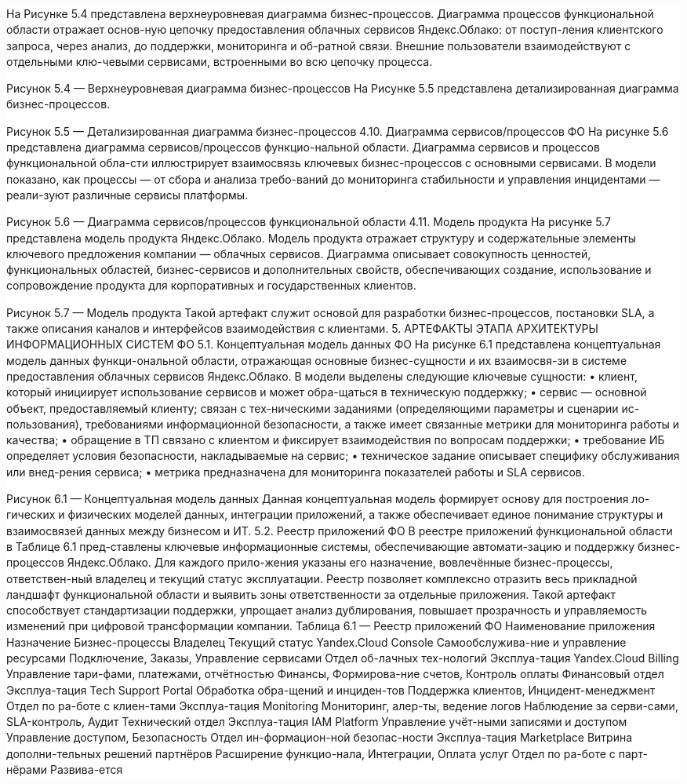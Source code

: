 На Рисунке 5.4 представлена верхнеуровневая диаграмма бизнес-процессов. Диаграмма процессов функциональной области отражает основ-ную цепочку предоставления облачных сервисов Яндекс.Облако: от поступ-ления клиентского запроса, через анализ, до поддержки, мониторинга и об-ратной связи. Внешние пользователи взаимодействуют с отдельными клю-чевыми сервисами, встроенными во всю цепочку процесса.

Рисунок 5.4 — Верхнеуровневая диаграмма бизнес-процессов
На Рисунке 5.5 представлена детализированная диаграмма бизнес-процессов.

Рисунок 5.5 — Детализированная диаграмма бизнес-процессов
4.10. Диаграмма сервисов/процессов ФО
На рисунке 5.6 представлена диаграмма сервисов/процессов функцио-нальной области. Диаграмма сервисов и процессов функциональной обла-сти иллюстрирует взаимосвязь ключевых бизнес-процессов с основными сервисами. В модели показано, как процессы — от сбора и анализа требо-ваний до мониторинга стабильности и управления инцидентами — реали-зуют различные сервисы платформы.

Рисунок 5.6 — Диаграмма сервисов/процессов функциональной области
4.11. Модель продукта
На рисунке 5.7 представлена модель продукта Яндекс.Облако. Модель продукта отражает структуру и содержательные элементы ключевого предложения компании — облачных сервисов. Диаграмма описывает совокупность ценностей, функциональных областей, бизнес-сервисов и дополнительных свойств, обеспечивающих создание, использование и сопровождение продукта для корпоративных и государственных клиентов.

Рисунок 5.7 — Модель продукта
Такой артефакт служит основой для разработки бизнес-процессов, постановки SLA, а также описания каналов и интерфейсов взаимодействия с клиентами.
5. АРТЕФАКТЫ ЭТАПА АРХИТЕКТУРЫ ИНФОРМАЦИОННЫХ СИСТЕМ ФО
5.1. Концептуальная модель данных ФО
На рисунке 6.1 представлена концептуальная модель данных функци-ональной области, отражающая основные бизнес-сущности и их взаимосвя-зи в системе предоставления облачных сервисов Яндекс.Облако.
В модели выделены следующие ключевые сущности:
• клиент, который инициирует использование сервисов и может обра-щаться в техническую поддержку;
• сервис — основной объект, предоставляемый клиенту; связан с тех-ническими заданиями (определяющими параметры и сценарии ис-пользования), требованиями информационной безопасности, а также имеет связанные метрики для мониторинга работы и качества;
• обращение в ТП связано с клиентом и фиксирует взаимодействия по вопросам поддержки;
• требование ИБ определяет условия безопасности, накладываемые на сервис;
• техническое задание описывает специфику обслуживания или внед-рения сервиса;
• метрика предназначена для мониторинга показателей работы и SLA сервисов.

Рисунок 6.1 — Концептуальная модель данных
Данная концептуальная модель формирует основу для построения ло-гических и физических моделей данных, интеграции приложений, а также обеспечивает единое понимание структуры и взаимосвязей данных между бизнесом и ИТ.
5.2. Реестр приложений ФО
В реестре приложений функциональной области в Таблице 6.1 пред-ставлены ключевые информационные системы, обеспечивающие автомати-зацию и поддержку бизнес-процессов Яндекс.Облако. Для каждого прило-жения указаны его назначение, вовлечённые бизнес-процессы, ответствен-ный владелец и текущий статус эксплуатации.
Реестр позволяет комплексно отразить весь прикладной ландшафт функциональной области и выявить зоны ответственности за отдельные приложения. Такой артефакт способствует стандартизации поддержки, упрощает анализ дублирования, повышает прозрачность и управляемость изменений при цифровой трансформации компании.
Таблица 6.1 — Реестр приложений ФО
Наименование приложения Назначение Бизнес-процессы Владелец Текущий статус
Yandex.Cloud Console Самообслужива-ние и управление ресурсами Подключение, Заказы, Управление сервисами Отдел об-лачных тех-нологий Эксплуа-тация
Yandex.Cloud Billing Управление тари-фами, платежами, отчётностью Финансы, Формирова-ние счетов, Контроль оплаты Финансовый отдел Эксплуа-тация
Tech Support Portal Обработка обра-щений и инциден-тов Поддержка клиентов, Инцидент-менеджмент Отдел по ра-боте с клиен-тами Эксплуа-тация
Monitoring Мониторинг, алер-ты, ведение логов Наблюдение за серви-сами, SLA-контроль, Аудит Технический отдел Эксплуа-тация
IAM Platform Управление учёт-ными записями и доступом Управление доступом, Безопасность Отдел ин-формацион-ной безопас-ности Эксплуа-тация
Marketplace Витрина дополни-тельных решений партнёров Расширение функцио-нала, Интеграции, Оплата услуг Отдел по ра-боте с парт-нёрами Развива-ется
